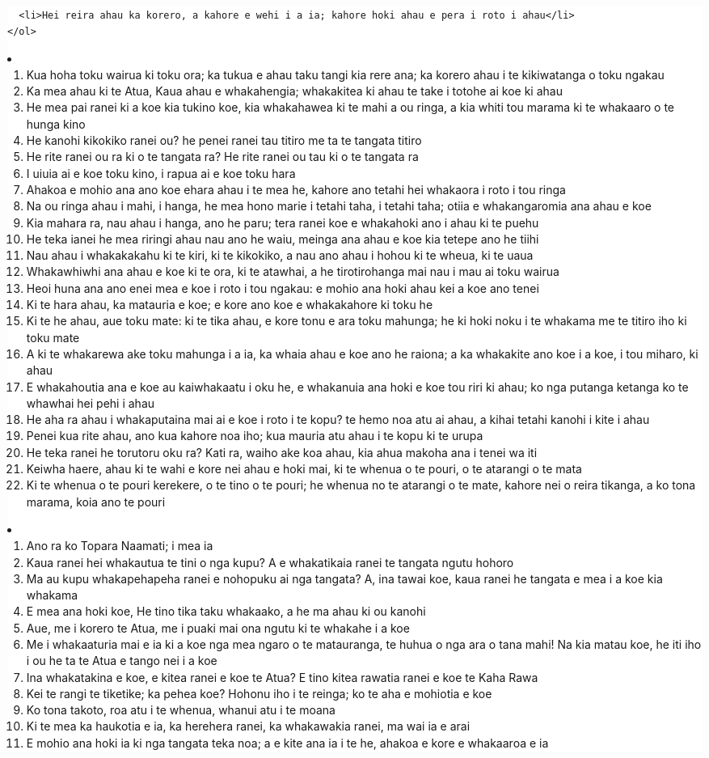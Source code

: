       <li>Hei reira ahau ka korero, a kahore e wehi i a ia; kahore hoki ahau e pera i roto i ahau</li>
    </ol>
  </li>
  <li>
    <ol>
      <li>Kua hoha toku wairua ki toku ora; ka tukua e ahau taku tangi kia rere ana; ka korero ahau i te kikiwatanga o toku ngakau</li>
      <li>Ka mea ahau ki te Atua, Kaua ahau e whakahengia; whakakitea ki ahau te take i totohe ai koe ki ahau</li>
      <li>He mea pai ranei ki a koe kia tukino koe, kia whakahawea ki te mahi a ou ringa, a kia whiti tou marama ki te whakaaro o te hunga kino</li>
      <li>He kanohi kikokiko ranei ou? he penei ranei tau titiro me ta te tangata titiro</li>
      <li>He rite ranei ou ra ki o te tangata ra? He rite ranei ou tau ki o te tangata ra</li>
      <li>I uiuia ai e koe toku kino, i rapua ai e koe toku hara</li>
      <li>Ahakoa e mohio ana ano koe ehara ahau i te mea he, kahore ano tetahi hei whakaora i roto i tou ringa</li>
      <li>Na ou ringa ahau i mahi, i hanga, he mea hono marie i tetahi taha, i tetahi taha; otiia e whakangaromia ana ahau e koe</li>
      <li>Kia mahara ra, nau ahau i hanga, ano he paru; tera ranei koe e whakahoki ano i ahau ki te puehu</li>
      <li>He teka ianei he mea riringi ahau nau ano he waiu, meinga ana ahau e koe kia tetepe ano he tiihi</li>
      <li>Nau ahau i whakakakahu ki te kiri, ki te kikokiko, a nau ano ahau i hohou ki te wheua, ki te uaua</li>
      <li>Whakawhiwhi ana ahau e koe ki te ora, ki te atawhai, a he tirotirohanga mai nau i mau ai toku wairua</li>
      <li>Heoi huna ana ano enei mea e koe i roto i tou ngakau: e mohio ana hoki ahau kei a koe ano tenei</li>
      <li>Ki te hara ahau, ka matauria e koe; e kore ano koe e whakakahore ki toku he</li>
      <li>Ki te he ahau, aue toku mate: ki te tika ahau, e kore tonu e ara toku mahunga; he ki hoki noku i te whakama me te titiro iho ki toku mate</li>
      <li>A ki te whakarewa ake toku mahunga i a ia, ka whaia ahau e koe ano he raiona; a ka whakakite ano koe i a koe, i tou miharo, ki ahau</li>
      <li>E whakahoutia ana e koe au kaiwhakaatu i oku he, e whakanuia ana hoki e koe tou riri ki ahau; ko nga putanga ketanga ko te whawhai hei pehi i ahau</li>
      <li>He aha ra ahau i whakaputaina mai ai e koe i roto i te kopu? te hemo noa atu ai ahau, a kihai tetahi kanohi i kite i ahau</li>
      <li>Penei kua rite ahau, ano kua kahore noa iho; kua mauria atu ahau i te kopu ki te urupa</li>
      <li>He teka ranei he torutoru oku ra? Kati ra, waiho ake koa ahau, kia ahua makoha ana i tenei wa iti</li>
      <li>Keiwha haere, ahau ki te wahi e kore nei ahau e hoki mai, ki te whenua o te pouri, o te atarangi o te mata</li>
      <li>Ki te whenua o te pouri kerekere, o te tino o te pouri; he whenua no te atarangi o te mate, kahore nei o reira tikanga, a ko tona marama, koia ano te pouri</li>
    </ol>
  </li>
  <li>
    <ol>
      <li>Ano ra ko Topara Naamati; i mea ia</li>
      <li>Kaua ranei hei whakautua te tini o nga kupu? A e whakatikaia ranei te tangata ngutu hohoro</li>
      <li>Ma au kupu whakapehapeha ranei e nohopuku ai nga tangata? A, ina tawai koe, kaua ranei he tangata e mea i a koe kia whakama</li>
      <li>E mea ana hoki koe, He tino tika taku whakaako, a he ma ahau ki ou kanohi</li>
      <li>Aue, me i korero te Atua, me i puaki mai ona ngutu ki te whakahe i a koe</li>
      <li>Me i whakaaturia mai e ia ki a koe nga mea ngaro o te matauranga, te huhua o nga ara o tana mahi! Na kia matau koe, he iti iho i ou he ta te Atua e tango nei i a koe</li>
      <li>Ina whakatakina e koe, e kitea ranei e koe te Atua? E tino kitea rawatia ranei e koe te Kaha Rawa</li>
      <li>Kei te rangi te tiketike; ka pehea koe? Hohonu iho i te reinga; ko te aha e mohiotia e koe</li>
      <li>Ko tona takoto, roa atu i te whenua, whanui atu i te moana</li>
      <li>Ki te mea ka haukotia e ia, ka herehera ranei, ka whakawakia ranei, ma wai ia e arai</li>
      <li>E mohio ana hoki ia ki nga tangata teka noa; a e kite ana ia i te he, ahakoa e kore e whakaaroa e ia</li>